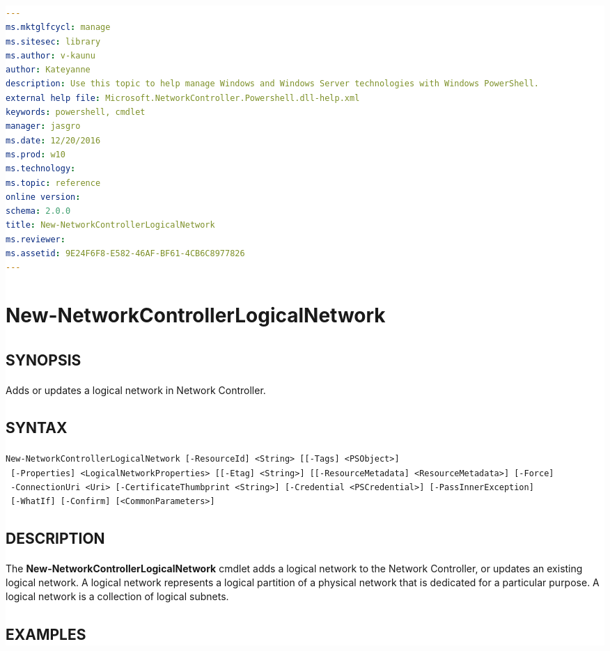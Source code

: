 ```yaml
---
ms.mktglfcycl: manage
ms.sitesec: library
ms.author: v-kaunu
author: Kateyanne
description: Use this topic to help manage Windows and Windows Server technologies with Windows PowerShell.
external help file: Microsoft.NetworkController.Powershell.dll-help.xml
keywords: powershell, cmdlet
manager: jasgro
ms.date: 12/20/2016
ms.prod: w10
ms.technology: 
ms.topic: reference
online version: 
schema: 2.0.0
title: New-NetworkControllerLogicalNetwork
ms.reviewer:
ms.assetid: 9E24F6F8-E582-46AF-BF61-4CB6C8977826
---
```


# New-NetworkControllerLogicalNetwork

## SYNOPSIS
Adds or updates a logical network in Network Controller.

## SYNTAX

```
New-NetworkControllerLogicalNetwork [-ResourceId] <String> [[-Tags] <PSObject>]
 [-Properties] <LogicalNetworkProperties> [[-Etag] <String>] [[-ResourceMetadata] <ResourceMetadata>] [-Force]
 -ConnectionUri <Uri> [-CertificateThumbprint <String>] [-Credential <PSCredential>] [-PassInnerException]
 [-WhatIf] [-Confirm] [<CommonParameters>]
```

## DESCRIPTION
The **New-NetworkControllerLogicalNetwork** cmdlet adds a logical network to the Network Controller, or updates an existing logical network.
A logical network represents a logical partition of a physical network that is dedicated for a particular purpose.
A logical network is a collection of logical subnets.

## EXAMPLES
